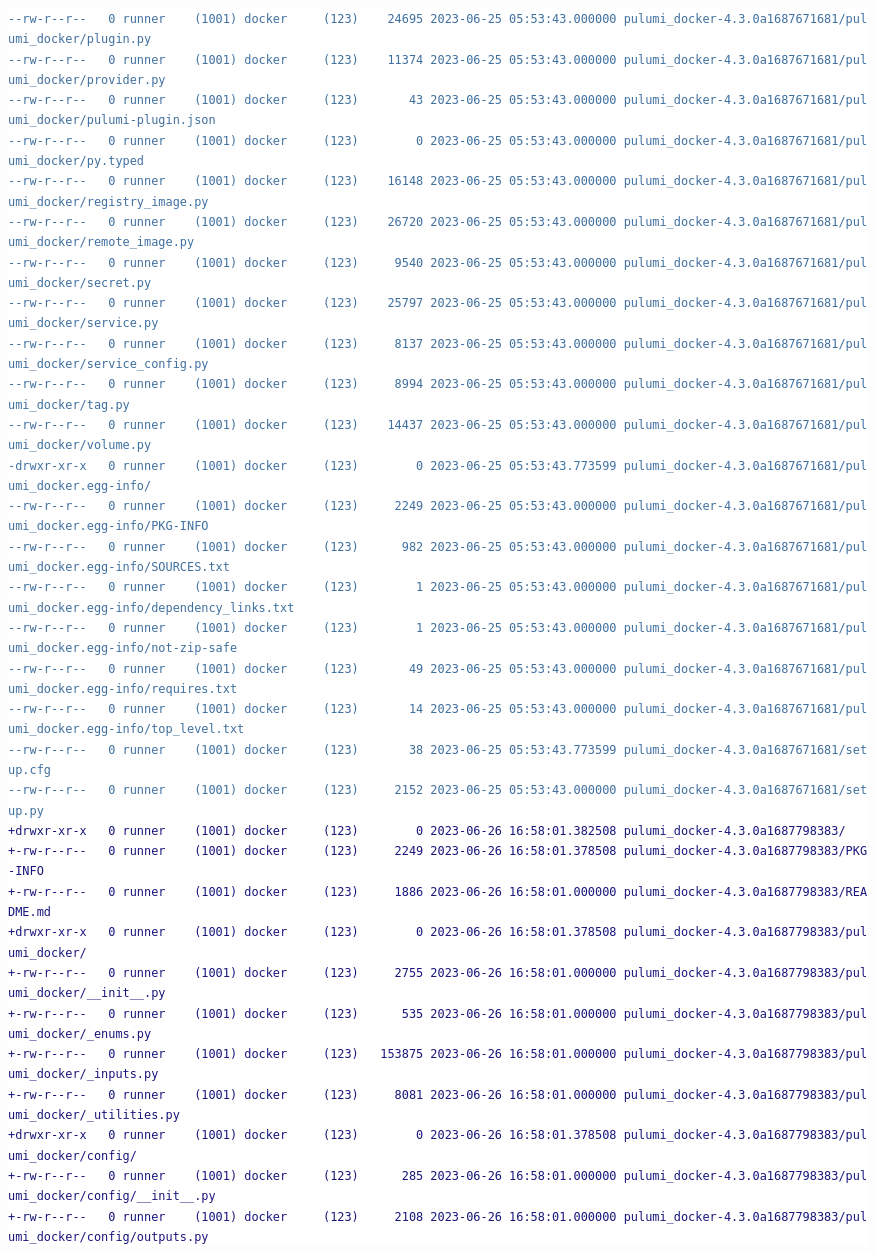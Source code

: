 ```diff
--rw-r--r--   0 runner    (1001) docker     (123)    24695 2023-06-25 05:53:43.000000 pulumi_docker-4.3.0a1687671681/pulumi_docker/plugin.py
--rw-r--r--   0 runner    (1001) docker     (123)    11374 2023-06-25 05:53:43.000000 pulumi_docker-4.3.0a1687671681/pulumi_docker/provider.py
--rw-r--r--   0 runner    (1001) docker     (123)       43 2023-06-25 05:53:43.000000 pulumi_docker-4.3.0a1687671681/pulumi_docker/pulumi-plugin.json
--rw-r--r--   0 runner    (1001) docker     (123)        0 2023-06-25 05:53:43.000000 pulumi_docker-4.3.0a1687671681/pulumi_docker/py.typed
--rw-r--r--   0 runner    (1001) docker     (123)    16148 2023-06-25 05:53:43.000000 pulumi_docker-4.3.0a1687671681/pulumi_docker/registry_image.py
--rw-r--r--   0 runner    (1001) docker     (123)    26720 2023-06-25 05:53:43.000000 pulumi_docker-4.3.0a1687671681/pulumi_docker/remote_image.py
--rw-r--r--   0 runner    (1001) docker     (123)     9540 2023-06-25 05:53:43.000000 pulumi_docker-4.3.0a1687671681/pulumi_docker/secret.py
--rw-r--r--   0 runner    (1001) docker     (123)    25797 2023-06-25 05:53:43.000000 pulumi_docker-4.3.0a1687671681/pulumi_docker/service.py
--rw-r--r--   0 runner    (1001) docker     (123)     8137 2023-06-25 05:53:43.000000 pulumi_docker-4.3.0a1687671681/pulumi_docker/service_config.py
--rw-r--r--   0 runner    (1001) docker     (123)     8994 2023-06-25 05:53:43.000000 pulumi_docker-4.3.0a1687671681/pulumi_docker/tag.py
--rw-r--r--   0 runner    (1001) docker     (123)    14437 2023-06-25 05:53:43.000000 pulumi_docker-4.3.0a1687671681/pulumi_docker/volume.py
-drwxr-xr-x   0 runner    (1001) docker     (123)        0 2023-06-25 05:53:43.773599 pulumi_docker-4.3.0a1687671681/pulumi_docker.egg-info/
--rw-r--r--   0 runner    (1001) docker     (123)     2249 2023-06-25 05:53:43.000000 pulumi_docker-4.3.0a1687671681/pulumi_docker.egg-info/PKG-INFO
--rw-r--r--   0 runner    (1001) docker     (123)      982 2023-06-25 05:53:43.000000 pulumi_docker-4.3.0a1687671681/pulumi_docker.egg-info/SOURCES.txt
--rw-r--r--   0 runner    (1001) docker     (123)        1 2023-06-25 05:53:43.000000 pulumi_docker-4.3.0a1687671681/pulumi_docker.egg-info/dependency_links.txt
--rw-r--r--   0 runner    (1001) docker     (123)        1 2023-06-25 05:53:43.000000 pulumi_docker-4.3.0a1687671681/pulumi_docker.egg-info/not-zip-safe
--rw-r--r--   0 runner    (1001) docker     (123)       49 2023-06-25 05:53:43.000000 pulumi_docker-4.3.0a1687671681/pulumi_docker.egg-info/requires.txt
--rw-r--r--   0 runner    (1001) docker     (123)       14 2023-06-25 05:53:43.000000 pulumi_docker-4.3.0a1687671681/pulumi_docker.egg-info/top_level.txt
--rw-r--r--   0 runner    (1001) docker     (123)       38 2023-06-25 05:53:43.773599 pulumi_docker-4.3.0a1687671681/setup.cfg
--rw-r--r--   0 runner    (1001) docker     (123)     2152 2023-06-25 05:53:43.000000 pulumi_docker-4.3.0a1687671681/setup.py
+drwxr-xr-x   0 runner    (1001) docker     (123)        0 2023-06-26 16:58:01.382508 pulumi_docker-4.3.0a1687798383/
+-rw-r--r--   0 runner    (1001) docker     (123)     2249 2023-06-26 16:58:01.378508 pulumi_docker-4.3.0a1687798383/PKG-INFO
+-rw-r--r--   0 runner    (1001) docker     (123)     1886 2023-06-26 16:58:01.000000 pulumi_docker-4.3.0a1687798383/README.md
+drwxr-xr-x   0 runner    (1001) docker     (123)        0 2023-06-26 16:58:01.378508 pulumi_docker-4.3.0a1687798383/pulumi_docker/
+-rw-r--r--   0 runner    (1001) docker     (123)     2755 2023-06-26 16:58:01.000000 pulumi_docker-4.3.0a1687798383/pulumi_docker/__init__.py
+-rw-r--r--   0 runner    (1001) docker     (123)      535 2023-06-26 16:58:01.000000 pulumi_docker-4.3.0a1687798383/pulumi_docker/_enums.py
+-rw-r--r--   0 runner    (1001) docker     (123)   153875 2023-06-26 16:58:01.000000 pulumi_docker-4.3.0a1687798383/pulumi_docker/_inputs.py
+-rw-r--r--   0 runner    (1001) docker     (123)     8081 2023-06-26 16:58:01.000000 pulumi_docker-4.3.0a1687798383/pulumi_docker/_utilities.py
+drwxr-xr-x   0 runner    (1001) docker     (123)        0 2023-06-26 16:58:01.378508 pulumi_docker-4.3.0a1687798383/pulumi_docker/config/
+-rw-r--r--   0 runner    (1001) docker     (123)      285 2023-06-26 16:58:01.000000 pulumi_docker-4.3.0a1687798383/pulumi_docker/config/__init__.py
+-rw-r--r--   0 runner    (1001) docker     (123)     2108 2023-06-26 16:58:01.000000 pulumi_docker-4.3.0a1687798383/pulumi_docker/config/outputs.py
```